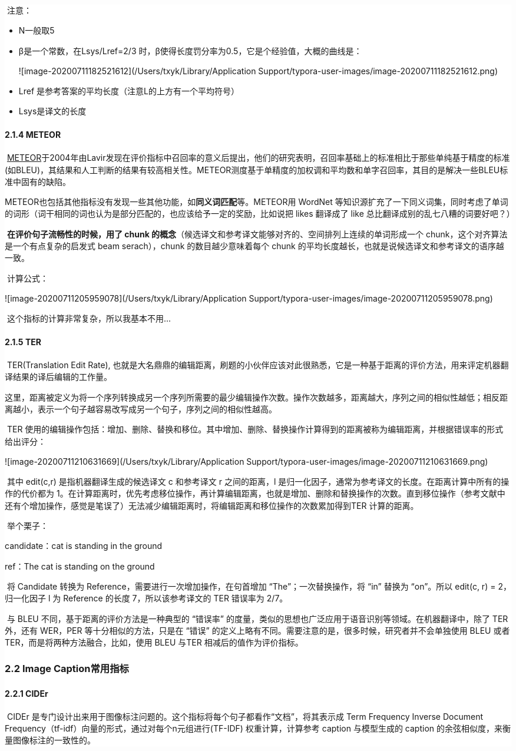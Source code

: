 ​	注意：

- N一般取5

- β是一个常数，在Lsys/Lref=2/3 时，β使得长度罚分率为0.5，它是个经验值，大概的曲线是：

  ![image-20200711182521612](/Users/txyk/Library/Application Support/typora-user-images/image-20200711182521612.png)

- Lref 是参考答案的平均长度（注意L的上方有一个平均符号）
- Lsys是译文的长度

#### 2.1.4 METEOR

​	[METEOR](https://www.aclweb.org/anthology/W14-3348)于2004年由Lavir发现在评价指标中召回率的意义后提出，他们的研究表明，召回率基础上的标准相比于那些单纯基于精度的标准(如BLEU)，其结果和人工判断的结果有较高相关性。METEOR测度基于单精度的加权调和平均数和单字召回率，其目的是解决一些BLEU标准中固有的缺陷。

​	METEOR也包括其他指标没有发现一些其他功能，如**同义词匹配**等。METEOR用 WordNet 等知识源扩充了一下同义词集，同时考虑了单词的词形（词干相同的词也认为是部分匹配的，也应该给予一定的奖励，比如说把 likes 翻译成了 like 总比翻译成别的乱七八糟的词要好吧？）

​	**在评价句子流畅性的时候，用了 chunk 的概念**（候选译文和参考译文能够对齐的、空间排列上连续的单词形成一个 chunk，这个对齐算法是一个有点复杂的启发式 beam serach），chunk 的数目越少意味着每个 chunk 的平均长度越长，也就是说候选译文和参考译文的语序越一致。

​	计算公式：

![image-20200711205959078](/Users/txyk/Library/Application Support/typora-user-images/image-20200711205959078.png)

​	这个指标的计算非常复杂，所以我基本不用...

#### 2.1.5 TER

​	TER(Translation Edit Rate), 也就是大名鼎鼎的编辑距离，刷题的小伙伴应该对此很熟悉，它是一种基于距离的评价方法，用来评定机器翻译结果的译后编辑的工作量。

​	这里，距离被定义为将一个序列转换成另一个序列所需要的最少编辑操作次数。操作次数越多，距离越大，序列之间的相似性越低；相反距离越小，表示一个句子越容易改写成另一个句子，序列之间的相似性越高。

​	TER 使用的编辑操作包括：增加、删除、替换和移位。其中增加、删除、替换操作计算得到的距离被称为编辑距离，并根据错误率的形式给出评分：

![image-20200711210631669](/Users/txyk/Library/Application Support/typora-user-images/image-20200711210631669.png)

​	其中 edit(c,r) 是指机器翻译生成的候选译文 c 和参考译文 r 之间的距离，l 是归一化因子，通常为参考译文的长度。在距离计算中所有的操作的代价都为 1。在计算距离时，优先考虑移位操作，再计算编辑距离，也就是增加、删除和替换操作的次数。直到移位操作（参考文献中还有个增加操作，感觉是笔误了）无法减少编辑距离时，将编辑距离和移位操作的次数累加得到TER 计算的距离。

​	举个栗子：

candidate：cat is standing in the ground

ref：The cat is standing on the ground

​	将 Candidate 转换为 Reference，需要进行一次增加操作，在句首增加 “The”；一次替换操作，将 “in” 替换为 “on”。所以 edit(c, r) = 2，归一化因子 l 为 Reference 的长度 7，所以该参考译文的 TER 错误率为 2/7。

​	与 BLEU 不同，基于距离的评价方法是一种典型的 “错误率” 的度量，类似的思想也广泛应用于语音识别等领域。在机器翻译中，除了 TER 外，还有 WER，PER 等十分相似的方法，只是在 “错误” 的定义上略有不同。需要注意的是，很多时候，研究者并不会单独使用 BLEU 或者 TER，而是将两种方法融合，比如，使用 BLEU 与TER 相减后的值作为评价指标。

### 2.2 Image Caption常用指标

#### 2.2.1 CIDEr

​	CIDEr 是专门设计出来用于图像标注问题的。这个指标将每个句子都看作“文档”，将其表示成 Term Frequency Inverse Document Frequency（tf-idf）向量的形式，通过对每个n元组进行(TF-IDF) 权重计算，计算参考 caption 与模型生成的 caption 的余弦相似度，来衡量图像标注的一致性的。
